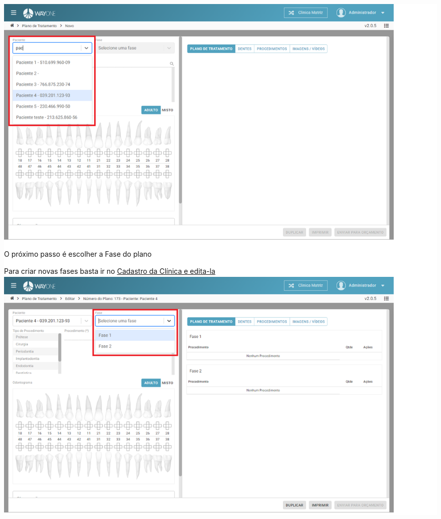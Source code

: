   <img alt="Imagem" src="/pages/dev/planning/create-step2.png" style="width: 90%;" />
</div>

O próximo passo é escolher a Fase do plano

<div class="alert alert-info" role="alert">
  Para criar novas fases basta ir no <a href="/pages/clinica/editar-clinica">Cadastro da Clínica e edita-la</a>
</div>

<div class="text-center" style="margin-bottom: 20px;">
  <img alt="Imagem" src="/pages/dev/planning/create-step3.png" style="width: 90%;" />